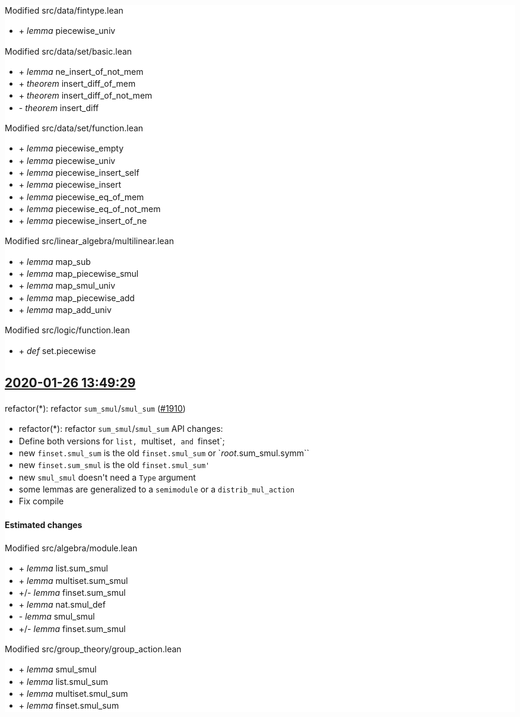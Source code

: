 Modified src/data/fintype.lean
- \+ *lemma* piecewise_univ

Modified src/data/set/basic.lean
- \+ *lemma* ne_insert_of_not_mem
- \+ *theorem* insert_diff_of_mem
- \+ *theorem* insert_diff_of_not_mem
- \- *theorem* insert_diff

Modified src/data/set/function.lean
- \+ *lemma* piecewise_empty
- \+ *lemma* piecewise_univ
- \+ *lemma* piecewise_insert_self
- \+ *lemma* piecewise_insert
- \+ *lemma* piecewise_eq_of_mem
- \+ *lemma* piecewise_eq_of_not_mem
- \+ *lemma* piecewise_insert_of_ne

Modified src/linear_algebra/multilinear.lean
- \+ *lemma* map_sub
- \+ *lemma* map_piecewise_smul
- \+ *lemma* map_smul_univ
- \+ *lemma* map_piecewise_add
- \+ *lemma* map_add_univ

Modified src/logic/function.lean
- \+ *def* set.piecewise



## [2020-01-26 13:49:29](https://github.com/leanprover-community/mathlib/commit/ab155ef)
refactor(*): refactor `sum_smul`/`smul_sum` ([#1910](https://github.com/leanprover-community/mathlib/pull/1910))
* refactor(*): refactor `sum_smul`/`smul_sum`
API changes:
* Define both versions for `list, `multiset`, and `finset`;
* new `finset.smul_sum` is the old `finset.smul_sum` or `_root_.sum_smul.symm``
* new `finset.sum_smul` is the old `finset.smul_sum'`
* new `smul_smul` doesn't need a `Type` argument
* some lemmas are generalized to a `semimodule` or a `distrib_mul_action`
* Fix compile
#### Estimated changes
Modified src/algebra/module.lean
- \+ *lemma* list.sum_smul
- \+ *lemma* multiset.sum_smul
- \+/\- *lemma* finset.sum_smul
- \+ *lemma* nat.smul_def
- \- *lemma* smul_smul
- \+/\- *lemma* finset.sum_smul

Modified src/group_theory/group_action.lean
- \+ *lemma* smul_smul
- \+ *lemma* list.smul_sum
- \+ *lemma* multiset.smul_sum
- \+ *lemma* finset.smul_sum
